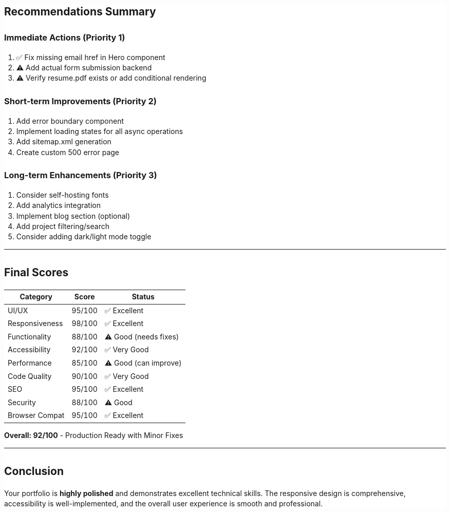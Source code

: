 
## Recommendations Summary

### Immediate Actions (Priority 1)
1. ✅ Fix missing email href in Hero component
2. ⚠️ Add actual form submission backend
3. ⚠️ Verify resume.pdf exists or add conditional rendering

### Short-term Improvements (Priority 2)
1. Add error boundary component
2. Implement loading states for all async operations
3. Add sitemap.xml generation
4. Create custom 500 error page

### Long-term Enhancements (Priority 3)
1. Consider self-hosting fonts
2. Add analytics integration
3. Implement blog section (optional)
4. Add project filtering/search
5. Consider adding dark/light mode toggle

---

## Final Scores

| Category | Score | Status |
|----------|-------|--------|
| UI/UX | 95/100 | ✅ Excellent |
| Responsiveness | 98/100 | ✅ Excellent |
| Functionality | 88/100 | ⚠️ Good (needs fixes) |
| Accessibility | 92/100 | ✅ Very Good |
| Performance | 85/100 | ⚠️ Good (can improve) |
| Code Quality | 90/100 | ✅ Very Good |
| SEO | 95/100 | ✅ Excellent |
| Security | 88/100 | ⚠️ Good |
| Browser Compat | 95/100 | ✅ Excellent |

**Overall: 92/100** - Production Ready with Minor Fixes

---

## Conclusion

Your portfolio is **highly polished** and demonstrates excellent technical skills. The responsive design is comprehensive, accessibility is well-implemented, and the overall user experience is smooth and professional.
